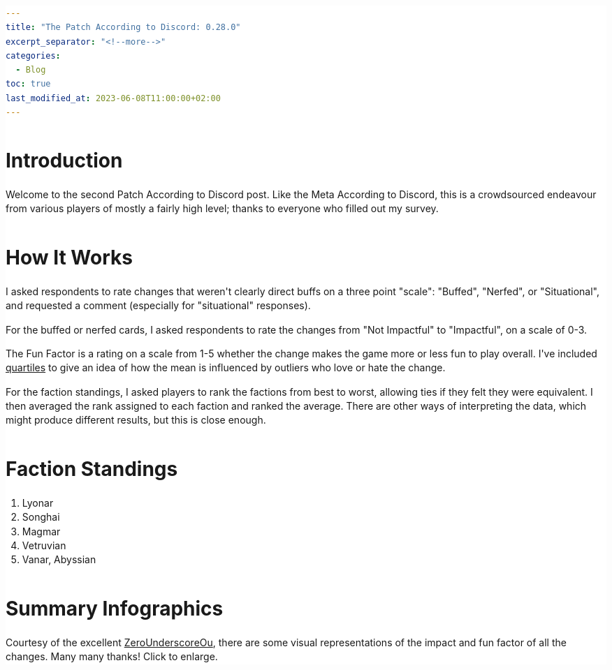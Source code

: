 ```yaml
---
title: "The Patch According to Discord: 0.28.0"
excerpt_separator: "<!--more-->"
categories:
  - Blog
toc: true
last_modified_at: 2023-06-08T11:00:00+02:00
---
```


# Introduction

Welcome to the second Patch According to Discord post. Like the Meta According to Discord, this is a crowdsourced endeavour from various players of mostly a fairly high level; thanks to everyone who filled out my survey.

# How It Works

I asked respondents to rate changes that weren't clearly direct buffs on a three point "scale": "Buffed", "Nerfed", or "Situational", and requested a comment (especially for "situational" responses).

For the buffed or nerfed cards, I asked respondents to rate the changes from "Not Impactful" to "Impactful", on a scale of 0-3.

The Fun Factor is a rating on a scale from 1-5 whether the change makes the game more or less fun to play overall. I've included [quartiles](https://en.wikipedia.org/wiki/Quartile) to give an idea of how the mean is influenced by outliers who love or hate the change.

For the faction standings, I asked players to rank the factions from best to worst, allowing ties if they felt they were equivalent. I then averaged the rank assigned to each faction and ranked the average. There are other ways of interpreting the data, which might produce different results, but this is close enough.

# Faction Standings

1. Lyonar
2. Songhai
3. Magmar
4. Vetruvian
5. Vanar, Abyssian

# Summary Infographics

Courtesy of the excellent [ZeroUnderscoreOu](https://www.twitch.tv/zerounderscoreou), there are some visual representations of the impact and fun factor of all the changes. Many many thanks! Click to enlarge.
